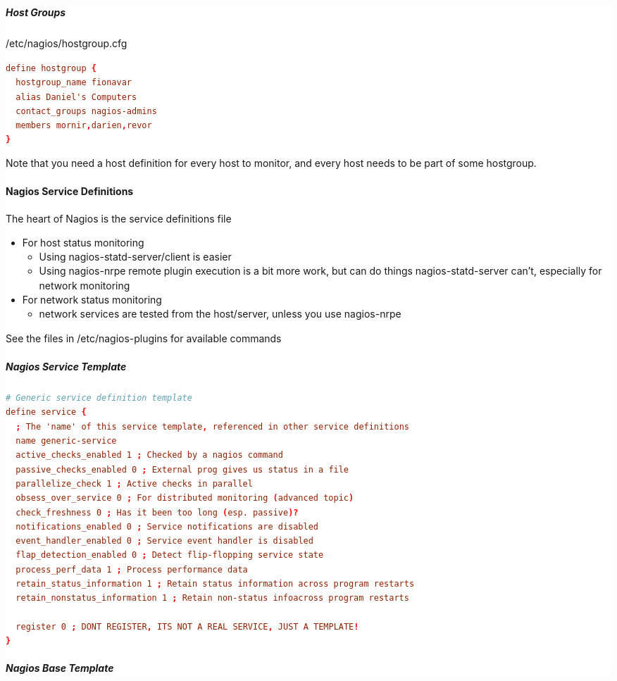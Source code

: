 ##### Host Groups

/etc/nagios/hostgroup.cfg

```conf
define hostgroup {
  hostgroup_name fionavar
  alias Daniel's Computers
  contact_groups nagios-admins
  members mornir,darien,revor
}
```

Note that you need a host definition for every host to monitor, and
every host needs to be part of some hostgroup.

#### Nagios Service Definitions

The heart of Nagios is the service definitions file

* For host status monitoring
  * Using nagios-statd-server/client is easier
  * Using nagios-nrpe remote plugin execution is a bit more work,
 but can do things nagios-statd-server can’t, especially for
 network monitoring
* For network status monitoring
  * network services are tested from the host/server, unless you use nagios-nrpe

See the files in /etc/nagios-plugins for available commands

##### Nagios Service Template

```conf
# Generic service definition template
define service {
  ; The 'name' of this service template, referenced in other service definitions
  name generic-service
  active_checks_enabled 1 ; Checked by a nagios command
  passive_checks_enabled 0 ; External prog gives us status in a file
  parallelize_check 1 ; Active checks in parallel
  obsess_over_service 0 ; For distributed monitoring (advanced topic)
  check_freshness 0 ; Has it been too long (esp. passive)?
  notifications_enabled 0 ; Service notifications are disabled
  event_handler_enabled 0 ; Service event handler is disabled
  flap_detection_enabled 0 ; Detect flip-flopping service state
  process_perf_data 1 ; Process performance data
  retain_status_information 1 ; Retain status information across program restarts
  retain_nonstatus_information 1 ; Retain non-status infoacross program restarts

  register 0 ; DONT REGISTER, ITS NOT A REAL SERVICE, JUST A TEMPLATE!
}
```

##### Nagios Base Template
